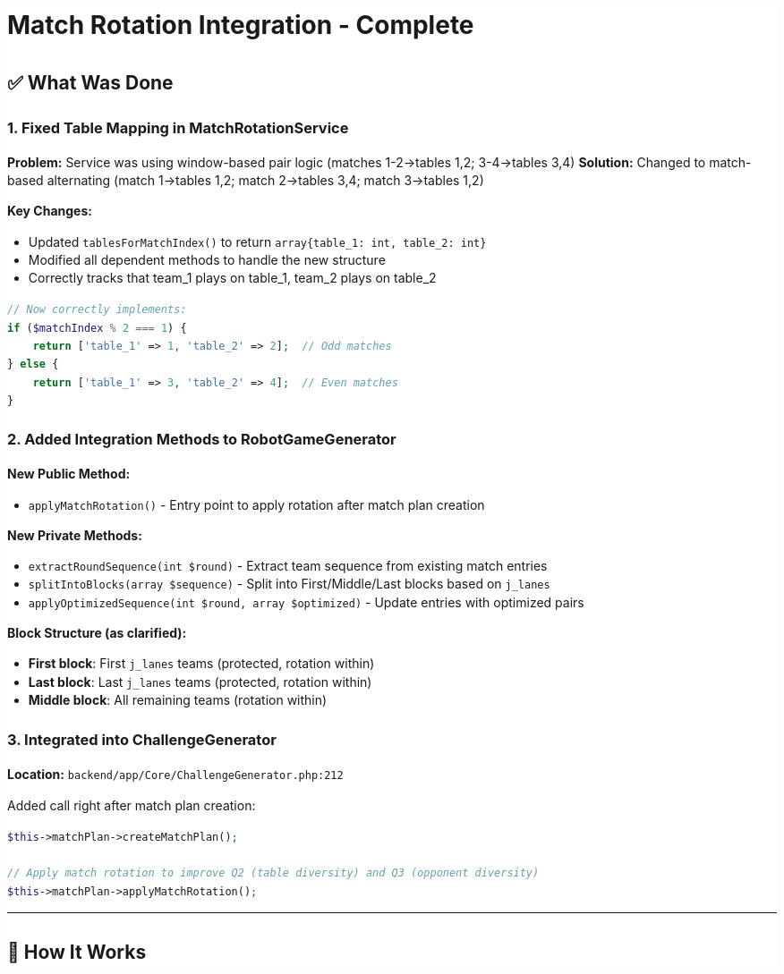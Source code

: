# Match Rotation Integration - Complete

## ✅ What Was Done

### 1. Fixed Table Mapping in MatchRotationService
**Problem:** Service was using window-based pair logic (matches 1-2→tables 1,2; 3-4→tables 3,4)
**Solution:** Changed to match-based alternating (match 1→tables 1,2; match 2→tables 3,4; match 3→tables 1,2)

**Key Changes:**
- Updated `tablesForMatchIndex()` to return `array{table_1: int, table_2: int}`
- Modified all dependent methods to handle the new structure
- Correctly tracks that team_1 plays on table_1, team_2 plays on table_2

```php
// Now correctly implements:
if ($matchIndex % 2 === 1) {
    return ['table_1' => 1, 'table_2' => 2];  // Odd matches
} else {
    return ['table_1' => 3, 'table_2' => 4];  // Even matches
}
```

### 2. Added Integration Methods to RobotGameGenerator

**New Public Method:**
- `applyMatchRotation()` - Entry point to apply rotation after match plan creation

**New Private Methods:**
- `extractRoundSequence(int $round)` - Extract team sequence from existing match entries
- `splitIntoBlocks(array $sequence)` - Split into First/Middle/Last blocks based on `j_lanes`
- `applyOptimizedSequence(int $round, array $optimized)` - Update entries with optimized pairs

**Block Structure (as clarified):**
- **First block**: First `j_lanes` teams (protected, rotation within)
- **Last block**: Last `j_lanes` teams (protected, rotation within)  
- **Middle block**: All remaining teams (rotation within)

### 3. Integrated into ChallengeGenerator

**Location:** `backend/app/Core/ChallengeGenerator.php:212`

Added call right after match plan creation:
```php
$this->matchPlan->createMatchPlan();

// Apply match rotation to improve Q2 (table diversity) and Q3 (opponent diversity)
$this->matchPlan->applyMatchRotation();
```

---

## 🔄 How It Works
